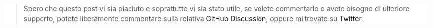 >Spero che questo post vi sia piaciuto e soprattutto vi sia stato utile, se volete commentarlo o avete bisogno di ulteriore supporto, potete liberamente commentare sulla relativa [GitHub Discussion](https://github.com/frifugio/blog/discussions/5), oppure mi trovate su [Twitter](https://twitter.com/Dragonriffi92)
